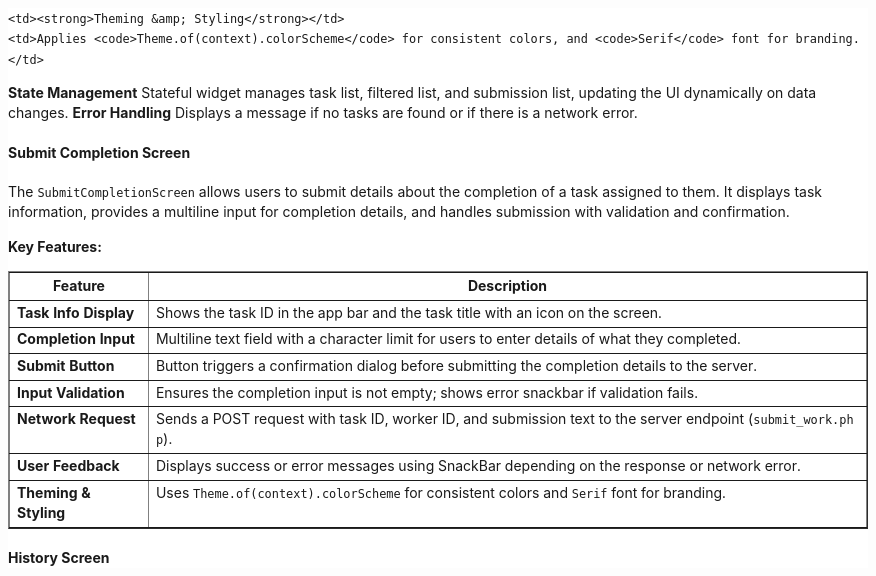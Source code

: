     <td><strong>Theming &amp; Styling</strong></td>
    <td>Applies <code>Theme.of(context).colorScheme</code> for consistent colors, and <code>Serif</code> font for branding.</td>
  </tr>
  <tr>
    <td><strong>State Management</strong></td>
    <td>Stateful widget manages task list, filtered list, and submission list, updating the UI dynamically on data changes.</td>
  </tr>
  <tr>
    <td><strong>Error Handling</strong></td>
    <td>Displays a message if no tasks are found or if there is a network error.</td>
  </tr>
</table>
<h4>Submit Completion Screen</h4>

<p>
  The <code>SubmitCompletionScreen</code> allows users to submit details about the completion of a task assigned to them.
  It displays task information, provides a multiline input for completion details, and handles submission with validation and confirmation.
</p>

<p><strong>Key Features:</strong></p>

<table border="1" cellpadding="6" cellspacing="0" style="border-collapse: collapse;">
  <tr>
    <th>Feature</th>
    <th>Description</th>
  </tr>
  <tr>
    <td><strong>Task Info Display</strong></td>
    <td>Shows the task ID in the app bar and the task title with an icon on the screen.</td>
  </tr>
  <tr>
    <td><strong>Completion Input</strong></td>
    <td>Multiline text field with a character limit for users to enter details of what they completed.</td>
  </tr>
  <tr>
    <td><strong>Submit Button</strong></td>
    <td>Button triggers a confirmation dialog before submitting the completion details to the server.</td>
  </tr>
  <tr>
    <td><strong>Input Validation</strong></td>
    <td>Ensures the completion input is not empty; shows error snackbar if validation fails.</td>
  </tr>
  <tr>
    <td><strong>Network Request</strong></td>
    <td>Sends a POST request with task ID, worker ID, and submission text to the server endpoint (<code>submit_work.php</code>).</td>
  </tr>
  <tr>
    <td><strong>User Feedback</strong></td>
    <td>Displays success or error messages using SnackBar depending on the response or network error.</td>
  </tr>
  <tr>
    <td><strong>Theming &amp; Styling</strong></td>
    <td>Uses <code>Theme.of(context).colorScheme</code> for consistent colors and <code>Serif</code> font for branding.</td>
  </tr>
</table>
<h4>History Screen</h4>